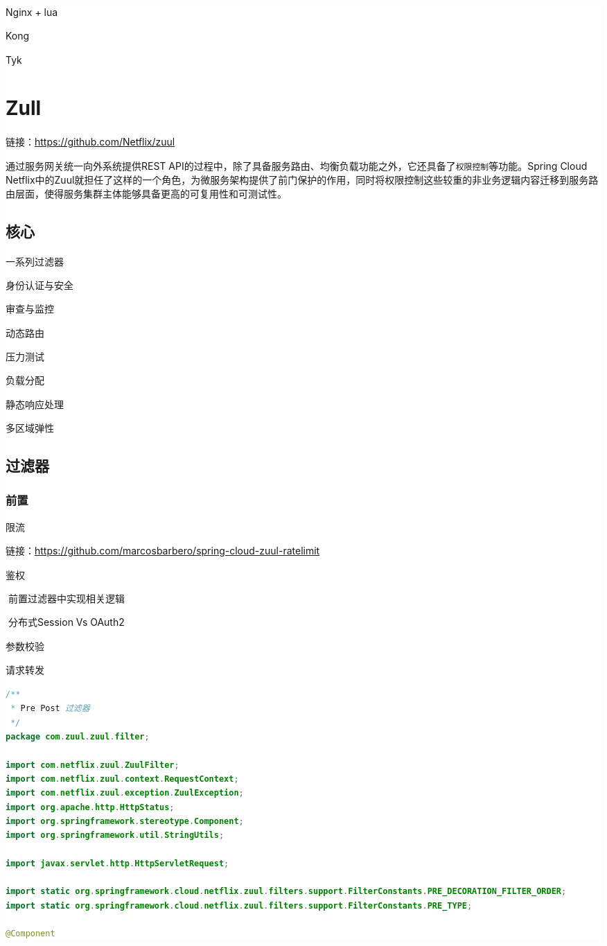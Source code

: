 Nginx + lua

Kong

Tyk



# Zull

链接：https://github.com/Netflix/zuul

通过服务网关统一向外系统提供REST API的过程中，除了具备服务路由、均衡负载功能之外，它还具备了`权限控制`等功能。Spring Cloud Netflix中的Zuul就担任了这样的一个角色，为微服务架构提供了前门保护的作用，同时将权限控制这些较重的非业务逻辑内容迁移到服务路由层面，使得服务集群主体能够具备更高的可复用性和可测试性。

## 核心

一系列过滤器

身份认证与安全

审查与监控

动态路由

压力测试

负载分配

静态响应处理

多区域弹性

## 过滤器

### 前置

限流 

链接：https://github.com/marcosbarbero/spring-cloud-zuul-ratelimit

鉴权

​		前置过滤器中实现相关逻辑

​		分布式Session Vs OAuth2

参数校验

请求转发

```java
/**
 * Pre Post 过滤器
 */
package com.zuul.zuul.filter;

import com.netflix.zuul.ZuulFilter;
import com.netflix.zuul.context.RequestContext;
import com.netflix.zuul.exception.ZuulException;
import org.apache.http.HttpStatus;
import org.springframework.stereotype.Component;
import org.springframework.util.StringUtils;

import javax.servlet.http.HttpServletRequest;

import static org.springframework.cloud.netflix.zuul.filters.support.FilterConstants.PRE_DECORATION_FILTER_ORDER;
import static org.springframework.cloud.netflix.zuul.filters.support.FilterConstants.PRE_TYPE;

@Component
```